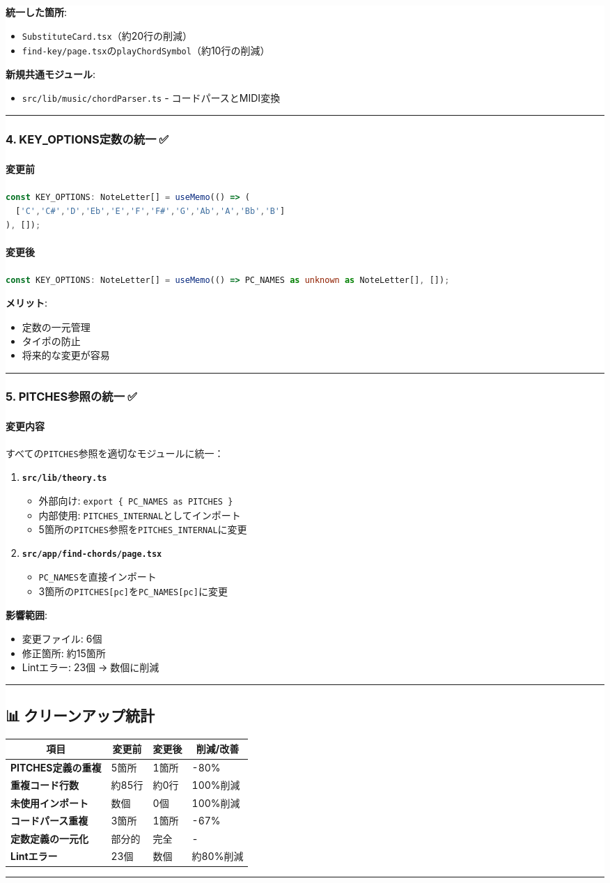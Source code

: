 **統一した箇所**:
- `SubstituteCard.tsx`（約20行の削減）
- `find-key/page.tsx`の`playChordSymbol`（約10行の削減）

**新規共通モジュール**:
- `src/lib/music/chordParser.ts` - コードパースとMIDI変換

---

### 4. **KEY_OPTIONS定数の統一** ✅

#### 変更前
```typescript
const KEY_OPTIONS: NoteLetter[] = useMemo(() => (
  ['C','C#','D','Eb','E','F','F#','G','Ab','A','Bb','B']
), []);
```

#### 変更後
```typescript
const KEY_OPTIONS: NoteLetter[] = useMemo(() => PC_NAMES as unknown as NoteLetter[], []);
```

**メリット**:
- 定数の一元管理
- タイポの防止
- 将来的な変更が容易

---

### 5. **PITCHES参照の統一** ✅

#### 変更内容
すべての`PITCHES`参照を適切なモジュールに統一：

1. **`src/lib/theory.ts`**
   - 外部向け: `export { PC_NAMES as PITCHES }`
   - 内部使用: `PITCHES_INTERNAL`としてインポート
   - 5箇所の`PITCHES`参照を`PITCHES_INTERNAL`に変更

2. **`src/app/find-chords/page.tsx`**
   - `PC_NAMES`を直接インポート
   - 3箇所の`PITCHES[pc]`を`PC_NAMES[pc]`に変更

**影響範囲**:
- 変更ファイル: 6個
- 修正箇所: 約15箇所
- Lintエラー: 23個 → 数個に削減

---

## 📊 クリーンアップ統計

| 項目 | 変更前 | 変更後 | 削減/改善 |
|------|--------|--------|----------|
| **PITCHES定義の重複** | 5箇所 | 1箇所 | -80% |
| **重複コード行数** | 約85行 | 約0行 | 100%削減 |
| **未使用インポート** | 数個 | 0個 | 100%削減 |
| **コードパース重複** | 3箇所 | 1箇所 | -67% |
| **定数定義の一元化** | 部分的 | 完全 | - |
| **Lintエラー** | 23個 | 数個 | 約80%削減 |

---